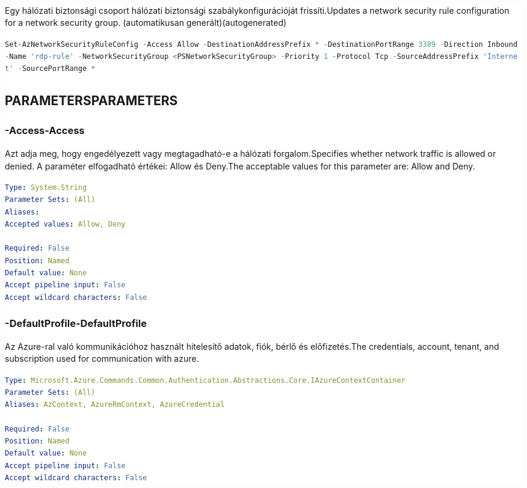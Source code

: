 <span data-ttu-id="5a77c-115">Egy hálózati biztonsági csoport hálózati biztonsági szabálykonfigurációját frissíti.</span><span class="sxs-lookup"><span data-stu-id="5a77c-115">Updates a network security rule configuration for a network security group.</span></span> <span data-ttu-id="5a77c-116">(automatikusan generált)</span><span class="sxs-lookup"><span data-stu-id="5a77c-116">(autogenerated)</span></span>


```powershell
Set-AzNetworkSecurityRuleConfig -Access Allow -DestinationAddressPrefix * -DestinationPortRange 3389 -Direction Inbound -Name 'rdp-rule' -NetworkSecurityGroup <PSNetworkSecurityGroup> -Priority 1 -Protocol Tcp -SourceAddressPrefix 'Internet' -SourcePortRange *
```

## <span data-ttu-id="5a77c-117">PARAMETERS</span><span class="sxs-lookup"><span data-stu-id="5a77c-117">PARAMETERS</span></span>

### <span data-ttu-id="5a77c-118">-Access</span><span class="sxs-lookup"><span data-stu-id="5a77c-118">-Access</span></span>
<span data-ttu-id="5a77c-119">Azt adja meg, hogy engedélyezett vagy megtagadható-e a hálózati forgalom.</span><span class="sxs-lookup"><span data-stu-id="5a77c-119">Specifies whether network traffic is allowed or denied.</span></span> <span data-ttu-id="5a77c-120">A paraméter elfogadható értékei: Allow és Deny.</span><span class="sxs-lookup"><span data-stu-id="5a77c-120">The acceptable values for this parameter are: Allow and Deny.</span></span>

```yaml
Type: System.String
Parameter Sets: (All)
Aliases:
Accepted values: Allow, Deny

Required: False
Position: Named
Default value: None
Accept pipeline input: False
Accept wildcard characters: False
```

### <span data-ttu-id="5a77c-121">-DefaultProfile</span><span class="sxs-lookup"><span data-stu-id="5a77c-121">-DefaultProfile</span></span>
<span data-ttu-id="5a77c-122">Az Azure-ral való kommunikációhoz használt hitelesítő adatok, fiók, bérlő és előfizetés.</span><span class="sxs-lookup"><span data-stu-id="5a77c-122">The credentials, account, tenant, and subscription used for communication with azure.</span></span>

```yaml
Type: Microsoft.Azure.Commands.Common.Authentication.Abstractions.Core.IAzureContextContainer
Parameter Sets: (All)
Aliases: AzContext, AzureRmContext, AzureCredential

Required: False
Position: Named
Default value: None
Accept pipeline input: False
Accept wildcard characters: False
```
